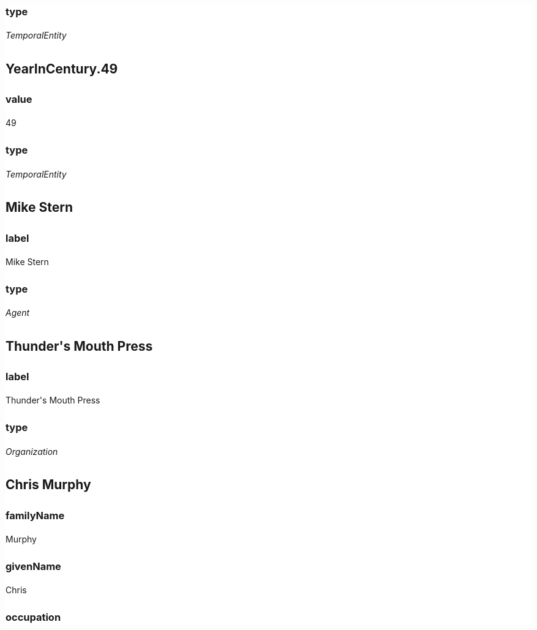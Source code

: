 ### type


*TemporalEntity*

## YearInCentury.49

### value


49

### type


*TemporalEntity*

## Mike Stern

### label


Mike Stern

### type


*Agent*

## Thunder's Mouth Press

### label


Thunder's Mouth Press

### type


*Organization*

## Chris Murphy

### familyName


Murphy

### givenName


Chris

### occupation
